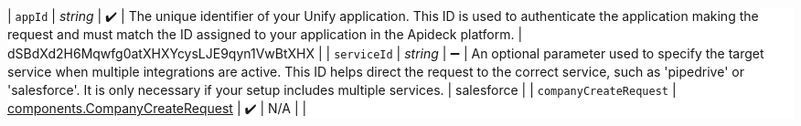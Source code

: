 | `appId`                                                                                                                                                                                                                                                      | *string*                                                                                                                                                                                                                                                     | :heavy_check_mark:                                                                                                                                                                                                                                           | The unique identifier of your Unify application. This ID is used to authenticate the application making the request and must match the ID assigned to your application in the Apideck platform.                                                              | dSBdXd2H6Mqwfg0atXHXYcysLJE9qyn1VwBtXHX                                                                                                                                                                                                                      |
| `serviceId`                                                                                                                                                                                                                                                  | *string*                                                                                                                                                                                                                                                     | :heavy_minus_sign:                                                                                                                                                                                                                                           | An optional parameter used to specify the target service when multiple integrations are active. This ID helps direct the request to the correct service, such as 'pipedrive' or 'salesforce'. It is only necessary if your setup includes multiple services. | salesforce                                                                                                                                                                                                                                                   |
| `companyCreateRequest`                                                                                                                                                                                                                                       | [components.CompanyCreateRequest](../../models/components/companycreaterequest.md)                                                                                                                                                                           | :heavy_check_mark:                                                                                                                                                                                                                                           | N/A                                                                                                                                                                                                                                                          |                                                                                                                                                                                                                                                              |